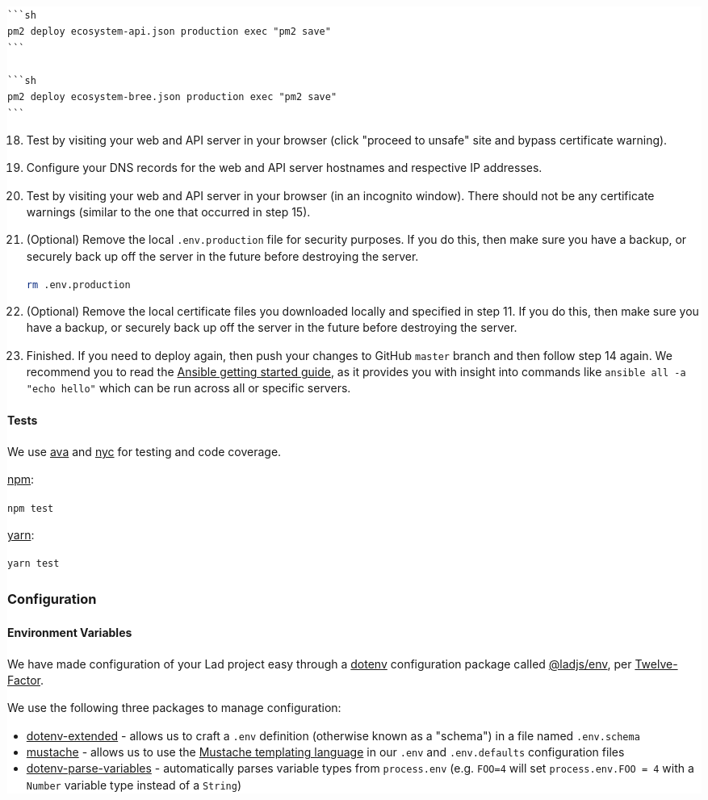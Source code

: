     ```sh
    pm2 deploy ecosystem-api.json production exec "pm2 save"
    ```

    ```sh
    pm2 deploy ecosystem-bree.json production exec "pm2 save"
    ```

18. Test by visiting your web and API server in your browser (click "proceed to unsafe" site and bypass certificate warning).

19. Configure your DNS records for the web and API server hostnames and respective IP addresses.

20. Test by visiting your web and API server in your browser (in an incognito window).  There should not be any certificate warnings (similar to the one that occurred in step 15).

21. (Optional) Remove the local `.env.production` file for security purposes.  If you do this, then make sure you have a backup, or securely back up off the server in the future before destroying the server.

    ```sh
    rm .env.production
    ```

22. (Optional) Remove the local certificate files you downloaded locally and specified in step 11.  If you do this, then make sure you have a backup, or securely back up off the server in the future before destroying the server.

23. Finished. If you need to deploy again, then push your changes to GitHub `master` branch and then follow step 14 again.  We recommend you to read the [Ansible getting started guide][ansible-guide], as it provides you with insight into commands like `ansible all -a "echo hello"` which can be run across all or specific servers.

#### Tests

We use [ava][] and [nyc][] for testing and code coverage.

[npm][]:

```sh
npm test
```

[yarn][]:

```sh
yarn test
```

### Configuration

#### Environment Variables

We have made configuration of your Lad project easy through a [dotenv][] configuration package called [@ladjs/env][lad-env], per [Twelve-Factor][twelve-factor].

We use the following three packages to manage configuration:

* [dotenv-extended][] - allows us to craft a `.env` definition (otherwise known as a "schema") in a file named `.env.schema`
* [mustache][] - allows us to use the [Mustache templating language][mustache] in our `.env` and `.env.defaults` configuration files
* [dotenv-parse-variables][] - automatically parses variable types from `process.env` (e.g. `FOO=4` will set `process.env.FOO = 4` with a `Number` variable type instead of a `String`)


[npm]: https://www.npmjs.com/
[yarn]: https://yarnpkg.com/
[lass]: https://lass.js.org
[node]: https://nodejs.org
[kiss]: https://en.wikipedia.org/wiki/KISS_principle
[mvc]: https://en.wikipedia.org/wiki/Model%E2%80%93view%E2%80%93controller
[yagni]: https://en.wikipedia.org/wiki/You_aren%27t_gonna_need_it
[twelve-factor]: https://12factor.net/
[ramen-profitable]: http://www.paulgraham.com/ramenprofitable.html
[unix]: https://en.wikipedia.org/wiki/Unix_philosophy
[nvm]: https://github.com/creationix/nvm
[mongodb]: https://www.mongodb.com/
[redis]: https://redis.io/
[github-git]: https://help.github.com/articles/set-up-git/
[git]: https://git-scm.com/
[slack]: https://join.slack.com/t/ladjs/shared_invite/zt-fqei6z11-Bq2trhwHQxVc5x~ifiZG0g/
[brew]: https://brew.sh/
[twitter]: https://twitter.com/niftylettuce
[twitch]: https://www.twitch.tv/niftylettuce
[moon]: https://github.com/kbrsh/moon
[vue]: https://vuejs.org/
[react]: https://facebook.github.io/react/
[angular]: https://angular.io/
[pm2]: http://pm2.keymetrics.io/
[do]: https://m.do.co/c/a7fe489d1b27
[semaphoreci]: https://semaphoreci.com/?ref=lad
[ava]: https://github.com/avajs/ava
[nyc]: https://github.com/istanbuljs/nyc
[mongoose-slack]: http://slack.mongoosejs.io/
[codecov]: https://codecov.io/gh
[nodemailer-base64-to-s3]: https://github.com/ladjs/nodemailer-base64-to-s3
[custom-fonts-in-emails]: https://github.com/ladjs/custom-fonts-in-emails
[font-awesome-assets]: https://github.com/ladjs/font-awesome-assets
[nodemailer]: https://nodemailer.com/
[email-templates]: https://github.com/niftylettuce/node-email-templates
[mustache]: https://github.com/janl/mustache.js/
[dotenv-extended]: https://github.com/niftylettuce/node-dotenv-extended
[dotenv-parse-variables]: https://github.com/niftylettuce/dotenv-parse-variables
[dotenv]: https://github.com/motdotla/dotenv
[koa-better-error-handler]: https://github.com/niftylettuce/koa-better-error-handler
[koa-manifest-rev]: https://github.com/niftylettuce/koa-manifest-rev
[cabin]: http://cabinjs.com
[lad]: https://lad.js.org
[koa]: http://koajs.com/
[mongoose]: http://mongoosejs.com
[ladjs-auth]: https://github.com/ladjs/auth
[csrf-alternative]: https://scotthelme.co.uk/csrf-is-dead/
[csrf-caniuse]: https://caniuse.com/#search=SameSite
[dry]: https://en.wikipedia.org/wiki/Don%27t_repeat_yourself
[lipo]: https://lipo.io
[sharp]: http://sharp.dimens.io/
[express]: https://expressjs.com
[ctx-paginate]: https://github.com/koajs/ctx-paginate
[sweetalert2]: https://limonte.github.io/sweetalert2/
[nps]: https://github.com/kentcdodds/nps
[nps-utils]: https://github.com/kentcdodds/nps-utils
[eslint-plugin-compat]: https://github.com/amilajack/eslint-plugin-compat
[browserslist]: https://github.com/ai/browserslist
[pug]: https://pugjs.org
[gulp]: https://gulpjs.com
[sass]: http://sass-lang.com/
[postcss]: http://postcss.org/
[bootstrap]: https://getbootstrap.com/
[font-awesome]: http://fontawesome.io/
[spinkit]: http://tobiasahlin.com/spinkit/
[dense]: http://dense.rah.pw/
[waypoints]: http://imakewebthings.com/waypoints/
[livereload]: https://github.com/intesso/connect-livereload
[lad-env]: https://github.com/ladjs/env
[font-magician]: https://github.com/jonathantneal/postcss-font-magician
[import-url]: https://github.com/unlight/postcss-import-url
[font-grabber]: https://github.com/AaronJan/postcss-font-grabber
[base64]: https://github.com/jelmerdemaat/postcss-base64
[cssnext]: http://cssnext.io/
[debug]: https://github.com/visionmedia/debug
[ladjs-redis]: https://github.com/ladjs/redis
[show-friendly-error-stack]: https://github.com/luin/ioredis#error-handling
[ioredis]: https://github.com/luin/ioredis
[redis-cluster]: https://redis.io/topics/cluster-tutorial
[redis-sentinel]: https://redis.io/topics/sentinel
[occams-razor]: https://en.wikipedia.org/wiki/Occam%27s_razor
[dogfooding]: https://en.wikipedia.org/wiki/Eating_your_own_dog_food
[ladjs/web]: https://github.com/ladjs/web
[ladjs/api]: https://github.com/ladjs/api
[ladjs/proxy]: https://github.com/ladjs/proxy
[breejs/bree]: https://github.com/breejs/bree
[ladjs/passport]: https://github.com/ladjs/passport
[google auth]: https://github.com/ladjs/lad#google-auth
[ladjs/i18n options]: https://github.com/ladjs/i18n#options
[mandarin]: https://github.com/niftylettuce/mandarin
[cabinjs options]: https://github.com/cabinjs/axe#options
[certbot options]: https://certbot.eff.org/docs/using.html#id11
[ansible]: https://github.com/ansible/ansible
[yamllint]: https://github.com/adrienverge/yamllint
[ansible-lint]: https://github.com/ansible/ansible-lint
[digital-ocean]: https://m.do.co/c/2ffb8129b8d6
[linode]: https://www.linode.com/?r=a2840b36770c7020730251a5643428ddbf2e284e
[vultr]: https://www.vultr.com/?ref=7429848
[ecosystem-files]: https://pm2.keymetrics.io/docs/usage/application-declaration/
[@ladjs/env]: https://github.com/ladjs/env
[namecheap]: https://namecheap.com
[letsencrypt]: https://letsencrypt.org/
[ansible-guide]: https://docs.ansible.com/ansible/latest/user_guide/intro_getting_started.html
[bree]: https://jobscheduler.net